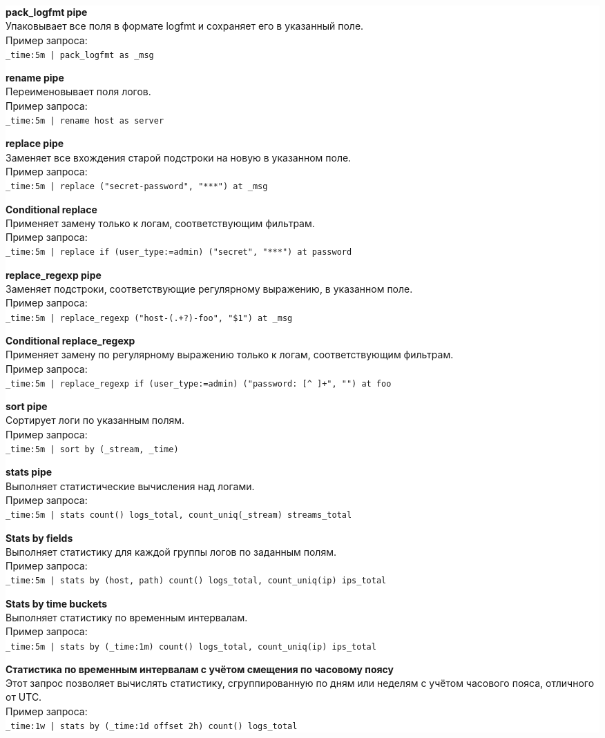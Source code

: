 **pack_logfmt pipe**  
Упаковывает все поля в формате logfmt и сохраняет его в указанный поле.  
Пример запроса:  
`_time:5m | pack_logfmt as _msg`

**rename pipe**  
Переименовывает поля логов.  
Пример запроса:  
`_time:5m | rename host as server`

**replace pipe**  
Заменяет все вхождения старой подстроки на новую в указанном поле.  
Пример запроса:  
`_time:5m | replace ("secret-password", "***") at _msg`

**Conditional replace**  
Применяет замену только к логам, соответствующим фильтрам.  
Пример запроса:  
`_time:5m | replace if (user_type:=admin) ("secret", "***") at password`

**replace_regexp pipe**  
Заменяет подстроки, соответствующие регулярному выражению, в указанном поле.  
Пример запроса:  
`_time:5m | replace_regexp ("host-(.+?)-foo", "$1") at _msg`

**Conditional replace_regexp**  
Применяет замену по регулярному выражению только к логам, соответствующим фильтрам.  
Пример запроса:  
`_time:5m | replace_regexp if (user_type:=admin) ("password: [^ ]+", "") at foo`

**sort pipe**  
Сортирует логи по указанным полям.  
Пример запроса:  
`_time:5m | sort by (_stream, _time)`

**stats pipe**  
Выполняет статистические вычисления над логами.  
Пример запроса:  
`_time:5m | stats count() logs_total, count_uniq(_stream) streams_total`

**Stats by fields**  
Выполняет статистику для каждой группы логов по заданным полям.  
Пример запроса:  
`_time:5m | stats by (host, path) count() logs_total, count_uniq(ip) ips_total`

**Stats by time buckets**  
Выполняет статистику по временным интервалам.  
Пример запроса:  
`_time:5m | stats by (_time:1m) count() logs_total, count_uniq(ip) ips_total`

**Статистика по временным интервалам с учётом смещения по часовому поясу**  
Этот запрос позволяет вычислять статистику, сгруппированную по дням или неделям с учётом часового пояса, отличного от UTC.  
Пример запроса:  
`_time:1w | stats by (_time:1d offset 2h) count() logs_total`
